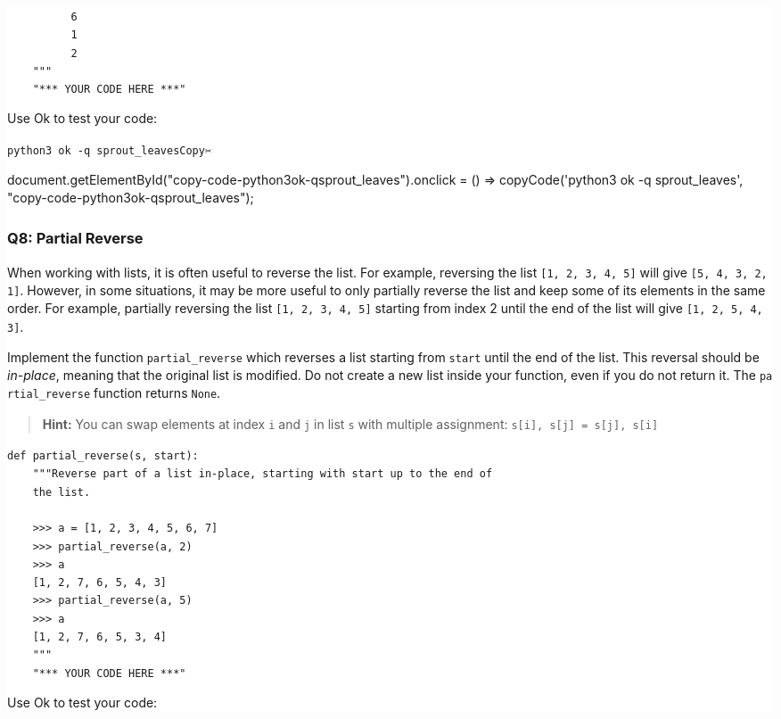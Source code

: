 ```
          6
          1
          2
    """
    "*** YOUR CODE HERE ***"

```

Use Ok to test your code:

```
python3 ok -q sprout_leavesCopy✂️
```

 document.getElementById("copy-code-python3ok-qsprout\_leaves").onclick = () => copyCode('python3 ok -q sprout\_leaves', "copy-code-python3ok-qsprout\_leaves");

### Q8: Partial Reverse

When working with lists, it is often useful to reverse the list. For example,
reversing the list `[1, 2, 3, 4, 5]` will give `[5, 4, 3, 2, 1]`. However, in
some situations, it may be more useful to only partially reverse the list and
keep some of its elements in the same order. For example, partially reversing
the list `[1, 2, 3, 4, 5]` starting from index 2 until the end of the list will
give `[1, 2, 5, 4, 3]`.

Implement the function `partial_reverse` which reverses a list starting
from `start` until the end of the list. This reversal should be
*in-place*, meaning that the original list is modified. Do not create a
new list inside your function, even if you do not return it.
The `partial_reverse` function returns `None`.

> **Hint:** You can swap elements at index `i` and `j` in list `s` with multiple
> assignment: `s[i], s[j] = s[j], s[i]`
> 
> 

```
def partial_reverse(s, start):
    """Reverse part of a list in-place, starting with start up to the end of
    the list.

    >>> a = [1, 2, 3, 4, 5, 6, 7]
    >>> partial_reverse(a, 2)
    >>> a
    [1, 2, 7, 6, 5, 4, 3]
    >>> partial_reverse(a, 5)
    >>> a
    [1, 2, 7, 6, 5, 3, 4]
    """
    "*** YOUR CODE HERE ***"

```

Use Ok to test your code:
